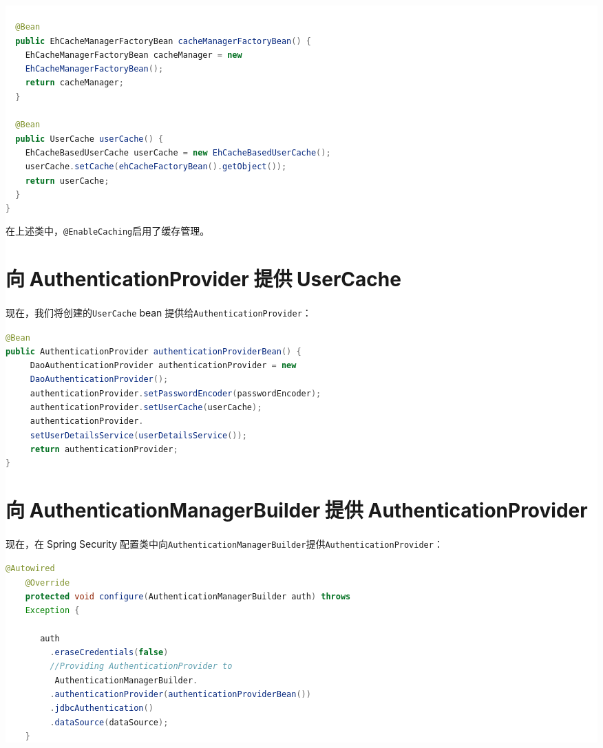 ```java

  @Bean
  public EhCacheManagerFactoryBean cacheManagerFactoryBean() {
    EhCacheManagerFactoryBean cacheManager = new 
    EhCacheManagerFactoryBean();
    return cacheManager;
  }

  @Bean
  public UserCache userCache() {
    EhCacheBasedUserCache userCache = new EhCacheBasedUserCache();
    userCache.setCache(ehCacheFactoryBean().getObject());
    return userCache;
  }
}
```

在上述类中，`@EnableCaching`启用了缓存管理。

# 向 AuthenticationProvider 提供 UserCache

现在，我们将创建的`UserCache` bean 提供给`AuthenticationProvider`：

```java
@Bean
public AuthenticationProvider authenticationProviderBean() {
     DaoAuthenticationProvider authenticationProvider = new              
     DaoAuthenticationProvider();
     authenticationProvider.setPasswordEncoder(passwordEncoder);
     authenticationProvider.setUserCache(userCache);
     authenticationProvider.
     setUserDetailsService(userDetailsService());
     return authenticationProvider;
}
```

# 向 AuthenticationManagerBuilder 提供 AuthenticationProvider

现在，在 Spring Security 配置类中向`AuthenticationManagerBuilder`提供`AuthenticationProvider`：

```java
@Autowired
    @Override
    protected void configure(AuthenticationManagerBuilder auth) throws     
    Exception {

       auth
         .eraseCredentials(false)
         //Providing AuthenticationProvider to 
          AuthenticationManagerBuilder.
         .authenticationProvider(authenticationProviderBean())
         .jdbcAuthentication()
         .dataSource(dataSource); 
    }
```
